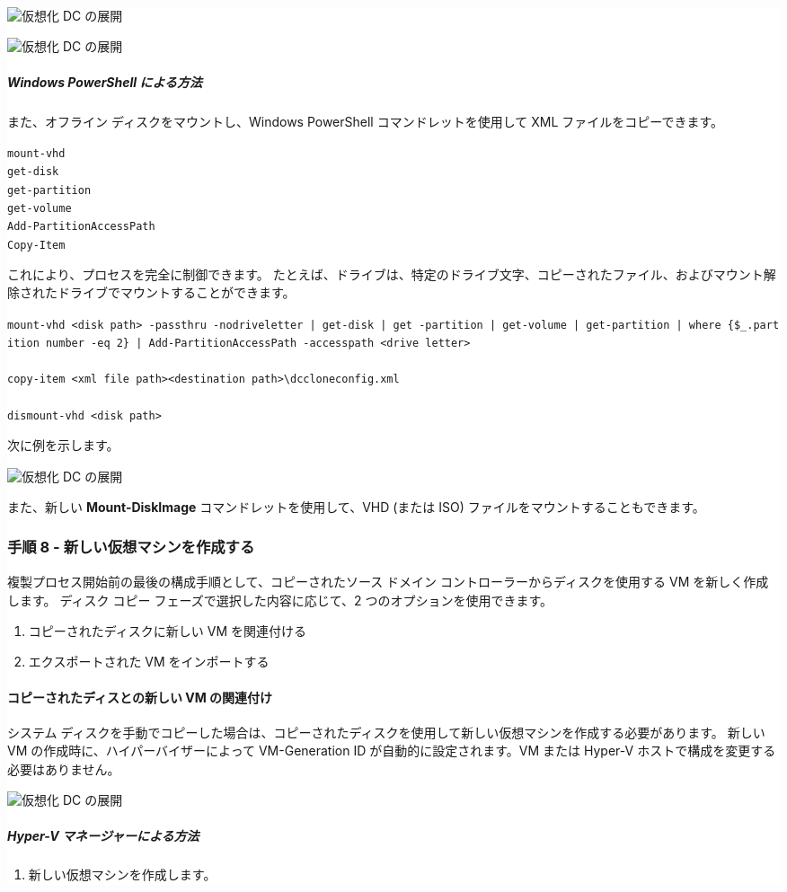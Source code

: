 ![仮想化 DC の展開](media/Virtualized-Domain-Controller-Deployment-and-Configuration/ADDS_VDC_HyperVDetailsMountedDrive.gif)  
  
![仮想化 DC の展開](media/Virtualized-Domain-Controller-Deployment-and-Configuration/ADDS_VDC_HyperVEjectMountedDrive.gif)  
  
##### <a name="windows-powershell-method"></a>Windows PowerShell による方法  
また、オフライン ディスクをマウントし、Windows PowerShell コマンドレットを使用して XML ファイルをコピーできます。  
  
```  
mount-vhd  
get-disk  
get-partition  
get-volume  
Add-PartitionAccessPath  
Copy-Item  
```  
  
これにより、プロセスを完全に制御できます。 たとえば、ドライブは、特定のドライブ文字、コピーされたファイル、およびマウント解除されたドライブでマウントすることができます。  
  
```  
mount-vhd <disk path> -passthru -nodriveletter | get-disk | get -partition | get-volume | get-partition | where {$_.partition number -eq 2} | Add-PartitionAccessPath -accesspath <drive letter>  
  
copy-item <xml file path><destination path>\dccloneconfig.xml  
  
dismount-vhd <disk path>  
```  
  
次に例を示します。  
  
![仮想化 DC の展開](media/Virtualized-Domain-Controller-Deployment-and-Configuration/ADDS_VDC_PSMountVHD.png)  
  
また、新しい **Mount-DiskImage** コマンドレットを使用して、VHD (または ISO) ファイルをマウントすることもできます。  
  
### <a name="step-8---create-the-new-virtual-machine"></a>手順 8 - 新しい仮想マシンを作成する  
複製プロセス開始前の最後の構成手順として、コピーされたソース ドメイン コントローラーからディスクを使用する VM を新しく作成します。 ディスク コピー フェーズで選択した内容に応じて、2 つのオプションを使用できます。  
  
1.  コピーされたディスクに新しい VM を関連付ける  
  
2.  エクスポートされた VM をインポートする  
  
#### <a name="associating-a-new-vm-with-copied-disks"></a>コピーされたディスとの新しい VM の関連付け  
システム ディスクを手動でコピーした場合は、コピーされたディスクを使用して新しい仮想マシンを作成する必要があります。 新しい VM の作成時に、ハイパーバイザーによって VM-Generation ID が自動的に設定されます。VM または Hyper-V ホストで構成を変更する必要はありません。  
  
![仮想化 DC の展開](media/Virtualized-Domain-Controller-Deployment-and-Configuration/ADDS_VDC_HyperVConnectVHD.gif)  
  
##### <a name="hyper-v-manager-method"></a>Hyper-V マネージャーによる方法  
  
1.  新しい仮想マシンを作成します。  
  